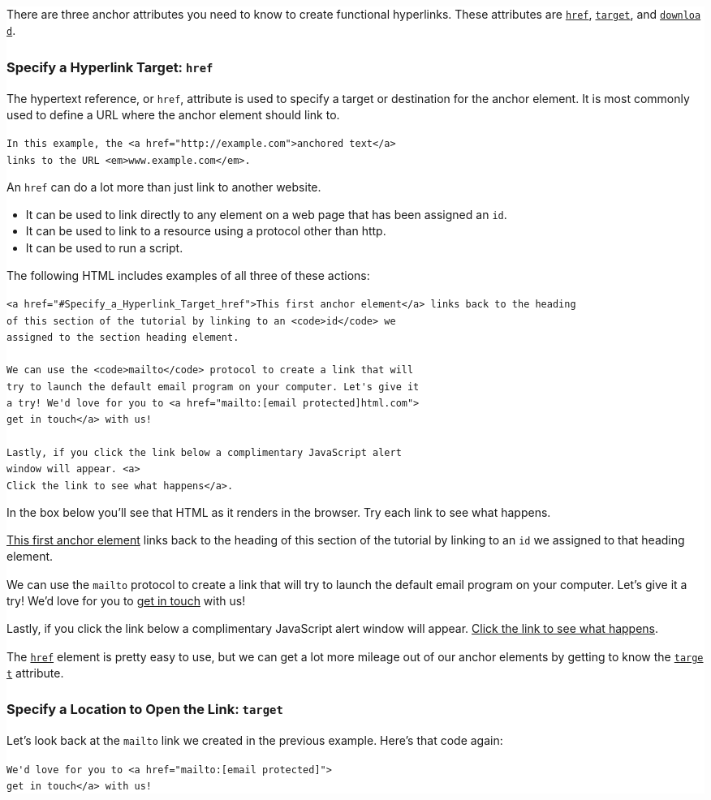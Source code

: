 There are three anchor attributes you need to know to create functional hyperlinks. These attributes are [`href`](https://html.com/attributes/a-href/), [`target`](https://html.com/attributes/a-target/), and [`download`](https://html.com/attributes/a-download/).

### <span id="Specify_a_Hyperlink_Target_href">Specify a Hyperlink Target: `href`</span>

The hypertext reference, or `href`, attribute is used to specify a target or destination for the anchor element. It is most commonly used to define a URL where the anchor element should link to.

    In this example, the <a href="http://example.com">anchored text</a>
    links to the URL <em>www.example.com</em>.

An `href` can do a lot more than just link to another website.

-   It can be used to link directly to any element on a web page that has been assigned an `id`.
-   It can be used to link to a resource using a protocol other than http.
-   It can be used to run a script.

The following HTML includes examples of all three of these actions:

    <a href="#Specify_a_Hyperlink_Target_href">This first anchor element</a> links back to the heading
    of this section of the tutorial by linking to an <code>id</code> we
    assigned to the section heading element.

    We can use the <code>mailto</code> protocol to create a link that will
    try to launch the default email program on your computer. Let's give it
    a try! We'd love for you to <a href="mailto:[email protected]html.com">
    get in touch</a> with us!

    Lastly, if you click the link below a complimentary JavaScript alert
    window will appear. <a>
    Click the link to see what happens</a>.

In the box below you’ll see that HTML as it renders in the browser. Try each link to see what happens.

[This first anchor element](#Specify_a_Hyperlink_Target_href) links back to the heading of this section of the tutorial by linking to an `id` we assigned to that heading element.

We can use the `mailto` protocol to create a link that will try to launch the default email program on your computer. Let’s give it a try! We’d love for you to [get in touch](https://html.com/cdn-cgi/l/email-protection#2744484953464453674f534a4b0944484a) with us!

Lastly, if you click the link below a complimentary JavaScript alert window will appear. [Click the link to see what happens](https://html.com/anchors-links/alert('Hey%20there%20good%20looking!');).

The [`href`](https://html.com/attributes/a-href/) element is pretty easy to use, but we can get a lot more mileage out of our anchor elements by getting to know the [`target`](https://html.com/attributes/a-target/) attribute.

### <span id="Specify_a_Location_to_Open_the_Link_target">Specify a Location to Open the Link: `target`</span>

Let’s look back at the `mailto` link we created in the previous example. Here’s that code again:

    We'd love for you to <a href="mailto:[email protected]">
    get in touch</a> with us!
